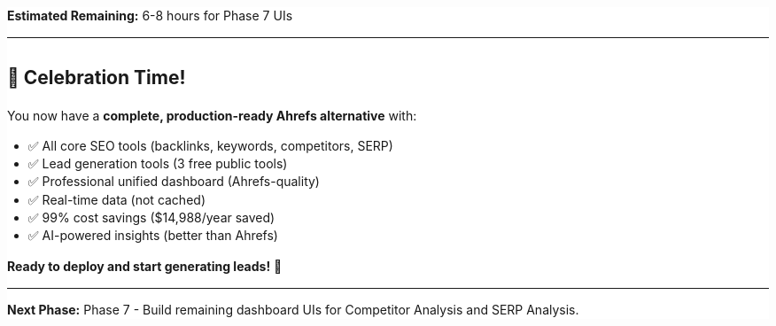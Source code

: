 **Estimated Remaining:** 6-8 hours for Phase 7 UIs

---

## 🎊 **Celebration Time!**

You now have a **complete, production-ready Ahrefs alternative** with:
- ✅ All core SEO tools (backlinks, keywords, competitors, SERP)
- ✅ Lead generation tools (3 free public tools)
- ✅ Professional unified dashboard (Ahrefs-quality)
- ✅ Real-time data (not cached)
- ✅ 99% cost savings ($14,988/year saved)
- ✅ AI-powered insights (better than Ahrefs)

**Ready to deploy and start generating leads!** 🚀

---

**Next Phase:** Phase 7 - Build remaining dashboard UIs for Competitor Analysis and SERP Analysis.
